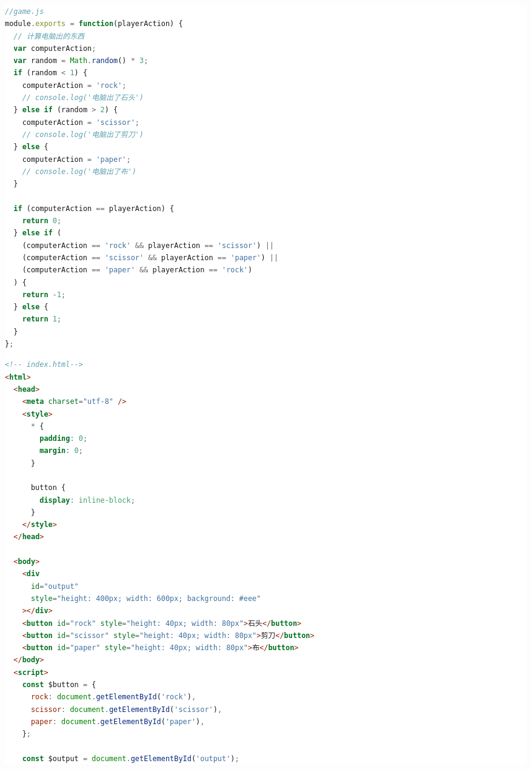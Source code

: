 ```js
//game.js
module.exports = function(playerAction) {
  // 计算电脑出的东西
  var computerAction;
  var random = Math.random() * 3;
  if (random < 1) {
    computerAction = 'rock';
    // console.log('电脑出了石头')
  } else if (random > 2) {
    computerAction = 'scissor';
    // console.log('电脑出了剪刀')
  } else {
    computerAction = 'paper';
    // console.log('电脑出了布')
  }

  if (computerAction == playerAction) {
    return 0;
  } else if (
    (computerAction == 'rock' && playerAction == 'scissor') ||
    (computerAction == 'scissor' && playerAction == 'paper') ||
    (computerAction == 'paper' && playerAction == 'rock')
  ) {
    return -1;
  } else {
    return 1;
  }
};
```

```html
<!-- index.html-->
<html>
  <head>
    <meta charset="utf-8" />
    <style>
      * {
        padding: 0;
        margin: 0;
      }

      button {
        display: inline-block;
      }
    </style>
  </head>

  <body>
    <div
      id="output"
      style="height: 400px; width: 600px; background: #eee"
    ></div>
    <button id="rock" style="height: 40px; width: 80px">石头</button>
    <button id="scissor" style="height: 40px; width: 80px">剪刀</button>
    <button id="paper" style="height: 40px; width: 80px">布</button>
  </body>
  <script>
    const $button = {
      rock: document.getElementById('rock'),
      scissor: document.getElementById('scissor'),
      paper: document.getElementById('paper'),
    };

    const $output = document.getElementById('output');
```